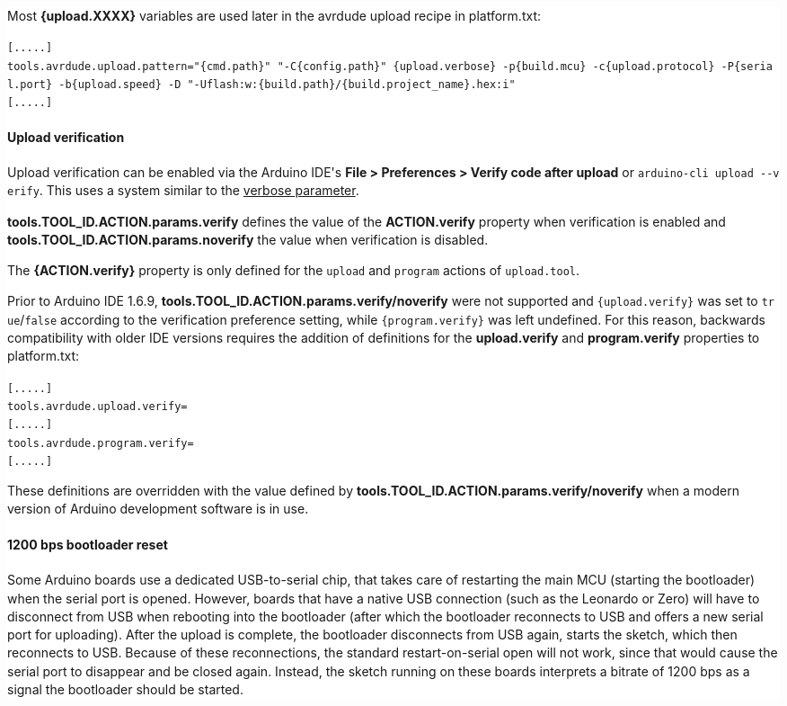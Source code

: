 Most **{upload.XXXX}** variables are used later in the avrdude upload recipe in platform.txt:

    [.....]
    tools.avrdude.upload.pattern="{cmd.path}" "-C{config.path}" {upload.verbose} -p{build.mcu} -c{upload.protocol} -P{serial.port} -b{upload.speed} -D "-Uflash:w:{build.path}/{build.project_name}.hex:i"
    [.....]

#### Upload verification

Upload verification can be enabled via the Arduino IDE's **File > Preferences > Verify code after upload** or
`arduino-cli upload --verify`. This uses a system similar to the [verbose parameter](#verbose-parameter).

**tools.TOOL_ID.ACTION.params.verify** defines the value of the **ACTION.verify** property when verification is enabled
and **tools.TOOL_ID.ACTION.params.noverify** the value when verification is disabled.

The **{ACTION.verify}** property is only defined for the `upload` and `program` actions of `upload.tool`.

Prior to Arduino IDE 1.6.9, **tools.TOOL_ID.ACTION.params.verify/noverify** were not supported and `{upload.verify}` was
set to `true`/`false` according to the verification preference setting, while `{program.verify}` was left undefined. For
this reason, backwards compatibility with older IDE versions requires the addition of definitions for the
**upload.verify** and **program.verify** properties to platform.txt:

    [.....]
    tools.avrdude.upload.verify=
    [.....]
    tools.avrdude.program.verify=
    [.....]

These definitions are overridden with the value defined by **tools.TOOL_ID.ACTION.params.verify/noverify** when a modern
version of Arduino development software is in use.

#### 1200 bps bootloader reset

Some Arduino boards use a dedicated USB-to-serial chip, that takes care of restarting the main MCU (starting the
bootloader) when the serial port is opened. However, boards that have a native USB connection (such as the Leonardo or
Zero) will have to disconnect from USB when rebooting into the bootloader (after which the bootloader reconnects to USB
and offers a new serial port for uploading). After the upload is complete, the bootloader disconnects from USB again,
starts the sketch, which then reconnects to USB. Because of these reconnections, the standard restart-on-serial open
will not work, since that would cause the serial port to disappear and be closed again. Instead, the sketch running on
these boards interprets a bitrate of 1200 bps as a signal the bootloader should be started.
